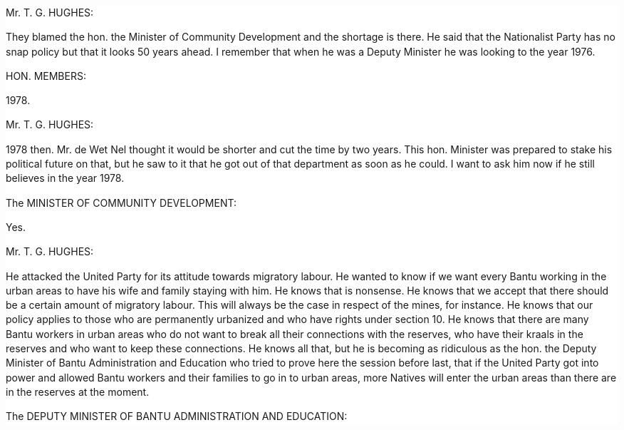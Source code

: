 </speech>

<speech by="#hughes">

<from>Mr. <person refersTo="hansard_za">T. G. HUGHES</person>:</from>

<p>They blamed the hon. the Minister of Community Development <span class="col_317-318" refersTo="page_0172"/>and the shortage is there. He said that the Nationalist Party has no snap policy but that it looks 50 years ahead. I remember that when he was a Deputy Minister he was looking to the year 1976.</p>

</speech>

<speech by="#hon_members">

<from><person refersTo="hansard_za">HON. MEMBERS</person>:</from>

<p>1978.</p>

</speech>

<speech by="#hughes">

<from>Mr. <person refersTo="hansard_za">T. G. HUGHES</person>:</from>

<p>1978 then. Mr. de Wet Nel thought it would be shorter and cut the time by two years. This hon. Minister was prepared to stake his political future on that, but he saw to it that he got out of that department as soon as he could. I want to ask him now if he still believes in the year 1978.</p>

</speech>

<speech by="#minister_of_community_development">

<from>The <person refersTo="hansard_za">MINISTER OF COMMUNITY DEVELOPMENT</person>:</from>

<p>Yes.</p>

</speech>

<speech by="#hughes">

<from>Mr. <person refersTo="hansard_za">T. G. HUGHES</person>:</from>

<p>He attacked the United Party for its attitude towards migratory labour. He wanted to know if we want every Bantu working in the urban areas to have his wife and family staying with him. He knows that is nonsense. He knows that we accept that there should be a certain amount of migratory labour. This will always be the case in respect of the mines, for instance. He knows that our policy applies to those who are permanently urbanized and who have rights under section 10. He knows that there are many Bantu workers in urban areas who do not want to break all their connections with the reserves, who have their kraals in the reserves and who want to keep these connections. He knows all that, but he is becoming as ridiculous as the hon. the Deputy Minister of Bantu Administration and Education who tried to prove here the session before last, that if the United Party got into power and allowed Bantu workers and their families to go in to urban areas, more Natives will enter the urban areas than there are in the reserves at the moment.</p>

</speech>

<speech by="#deputy_minister_of_bantu_administration_and_education">

<from>The <person refersTo="hansard_za">DEPUTY MINISTER OF BANTU ADMINISTRATION AND EDUCATION</person>:</from>
